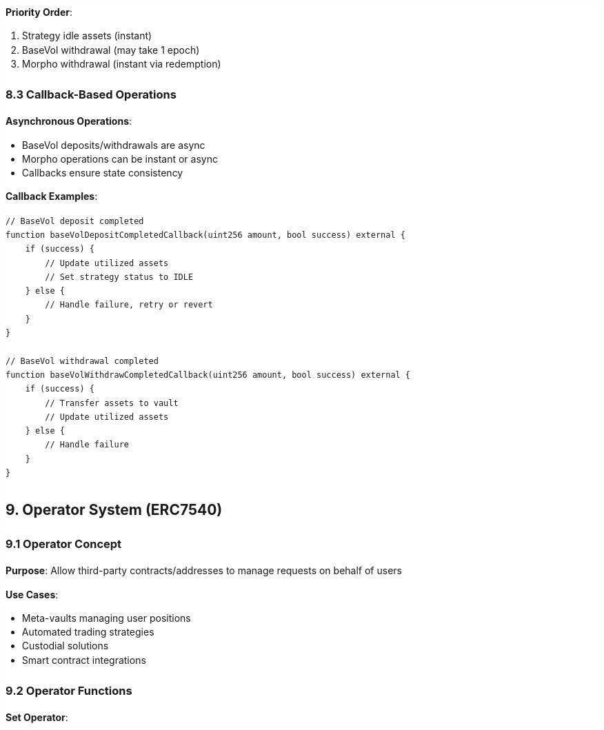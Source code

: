 **Priority Order**:

1. Strategy idle assets (instant)
2. BaseVol withdrawal (may take 1 epoch)
3. Morpho withdrawal (instant via redemption)

### 8.3 Callback-Based Operations

**Asynchronous Operations**:

- BaseVol deposits/withdrawals are async
- Morpho operations can be instant or async
- Callbacks ensure state consistency

**Callback Examples**:

```solidity
// BaseVol deposit completed
function baseVolDepositCompletedCallback(uint256 amount, bool success) external {
    if (success) {
        // Update utilized assets
        // Set strategy status to IDLE
    } else {
        // Handle failure, retry or revert
    }
}

// BaseVol withdrawal completed
function baseVolWithdrawCompletedCallback(uint256 amount, bool success) external {
    if (success) {
        // Transfer assets to vault
        // Update utilized assets
    } else {
        // Handle failure
    }
}
```

## 9. Operator System (ERC7540)

### 9.1 Operator Concept

**Purpose**: Allow third-party contracts/addresses to manage requests on behalf of users

**Use Cases**:

- Meta-vaults managing user positions
- Automated trading strategies
- Custodial solutions
- Smart contract integrations

### 9.2 Operator Functions

**Set Operator**:
